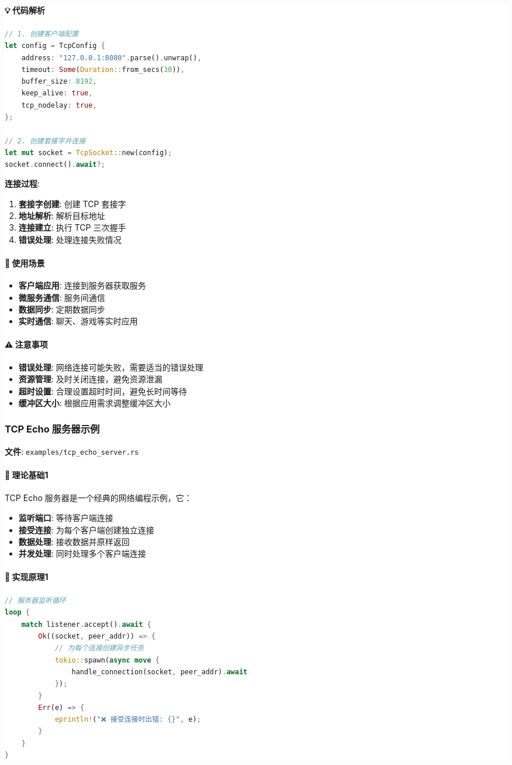#### 💡 代码解析

```rust
// 1. 创建客户端配置
let config = TcpConfig {
    address: "127.0.0.1:8080".parse().unwrap(),
    timeout: Some(Duration::from_secs(30)),
    buffer_size: 8192,
    keep_alive: true,
    tcp_nodelay: true,
};

// 2. 创建套接字并连接
let mut socket = TcpSocket::new(config);
socket.connect().await?;
```

**连接过程**:

1. **套接字创建**: 创建 TCP 套接字
2. **地址解析**: 解析目标地址
3. **连接建立**: 执行 TCP 三次握手
4. **错误处理**: 处理连接失败情况

#### 🚀 使用场景

- **客户端应用**: 连接到服务器获取服务
- **微服务通信**: 服务间通信
- **数据同步**: 定期数据同步
- **实时通信**: 聊天、游戏等实时应用

#### ⚠️ 注意事项

- **错误处理**: 网络连接可能失败，需要适当的错误处理
- **资源管理**: 及时关闭连接，避免资源泄漏
- **超时设置**: 合理设置超时时间，避免长时间等待
- **缓冲区大小**: 根据应用需求调整缓冲区大小

### TCP Echo 服务器示例

**文件**: `examples/tcp_echo_server.rs`

#### 📖 理论基础1

TCP Echo 服务器是一个经典的网络编程示例，它：

- **监听端口**: 等待客户端连接
- **接受连接**: 为每个客户端创建独立连接
- **数据处理**: 接收数据并原样返回
- **并发处理**: 同时处理多个客户端连接

#### 🔬 实现原理1

```rust
// 服务器监听循环
loop {
    match listener.accept().await {
        Ok((socket, peer_addr)) => {
            // 为每个连接创建异步任务
            tokio::spawn(async move {
                handle_connection(socket, peer_addr).await
            });
        }
        Err(e) => {
            eprintln!("❌ 接受连接时出错: {}", e);
        }
    }
}
```